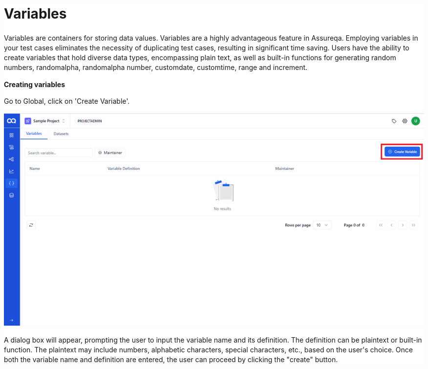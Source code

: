 ﻿
# Variables

Variables are containers for storing data values. Variables are a highly advantageous feature in Assureqa. Employing variables in your test cases eliminates the necessity of duplicating test cases, resulting in significant time saving. Users have the ability to create variables that hold diverse data types, encompassing plain text, as well as built-in functions for generating random numbers, randomalpha, randomalpha number, customdate, customtime, range and increment.

**Creating variables**

Go to Global, click on 'Create Variable'.

![Var1](/VariablesImage/var1.png)

A dialog box will appear, prompting the user to input the variable name and its definition. The definition can be plaintext or built-in function. The plaintext may include numbers, alphabetic characters, special characters, etc., based on the user's choice. Once both the variable name and definition are entered, the user can proceed by clicking the "create" button.
